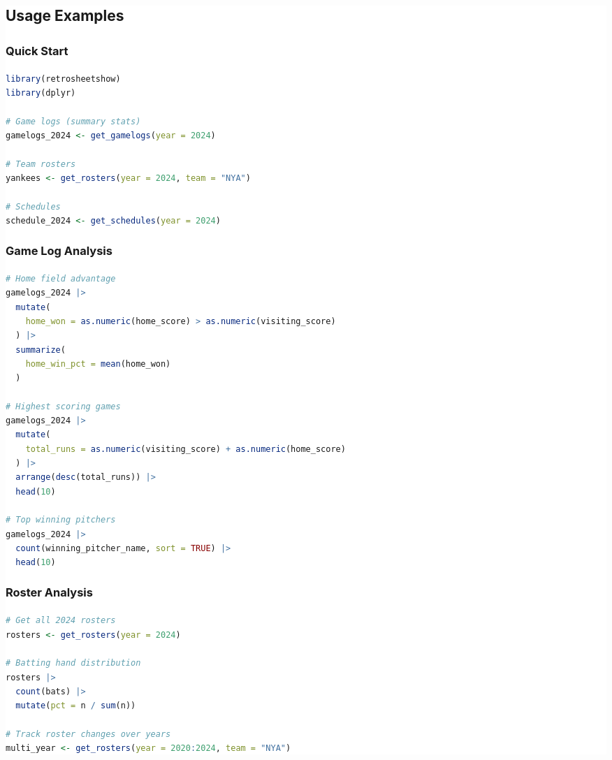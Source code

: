 ## Usage Examples

### Quick Start

```r
library(retrosheetshow)
library(dplyr)

# Game logs (summary stats)
gamelogs_2024 <- get_gamelogs(year = 2024)

# Team rosters
yankees <- get_rosters(year = 2024, team = "NYA")

# Schedules
schedule_2024 <- get_schedules(year = 2024)
```

### Game Log Analysis

```r
# Home field advantage
gamelogs_2024 |>
  mutate(
    home_won = as.numeric(home_score) > as.numeric(visiting_score)
  ) |>
  summarize(
    home_win_pct = mean(home_won)
  )

# Highest scoring games
gamelogs_2024 |>
  mutate(
    total_runs = as.numeric(visiting_score) + as.numeric(home_score)
  ) |>
  arrange(desc(total_runs)) |>
  head(10)

# Top winning pitchers
gamelogs_2024 |>
  count(winning_pitcher_name, sort = TRUE) |>
  head(10)
```

### Roster Analysis

```r
# Get all 2024 rosters
rosters <- get_rosters(year = 2024)

# Batting hand distribution
rosters |>
  count(bats) |>
  mutate(pct = n / sum(n))

# Track roster changes over years
multi_year <- get_rosters(year = 2020:2024, team = "NYA")
```
